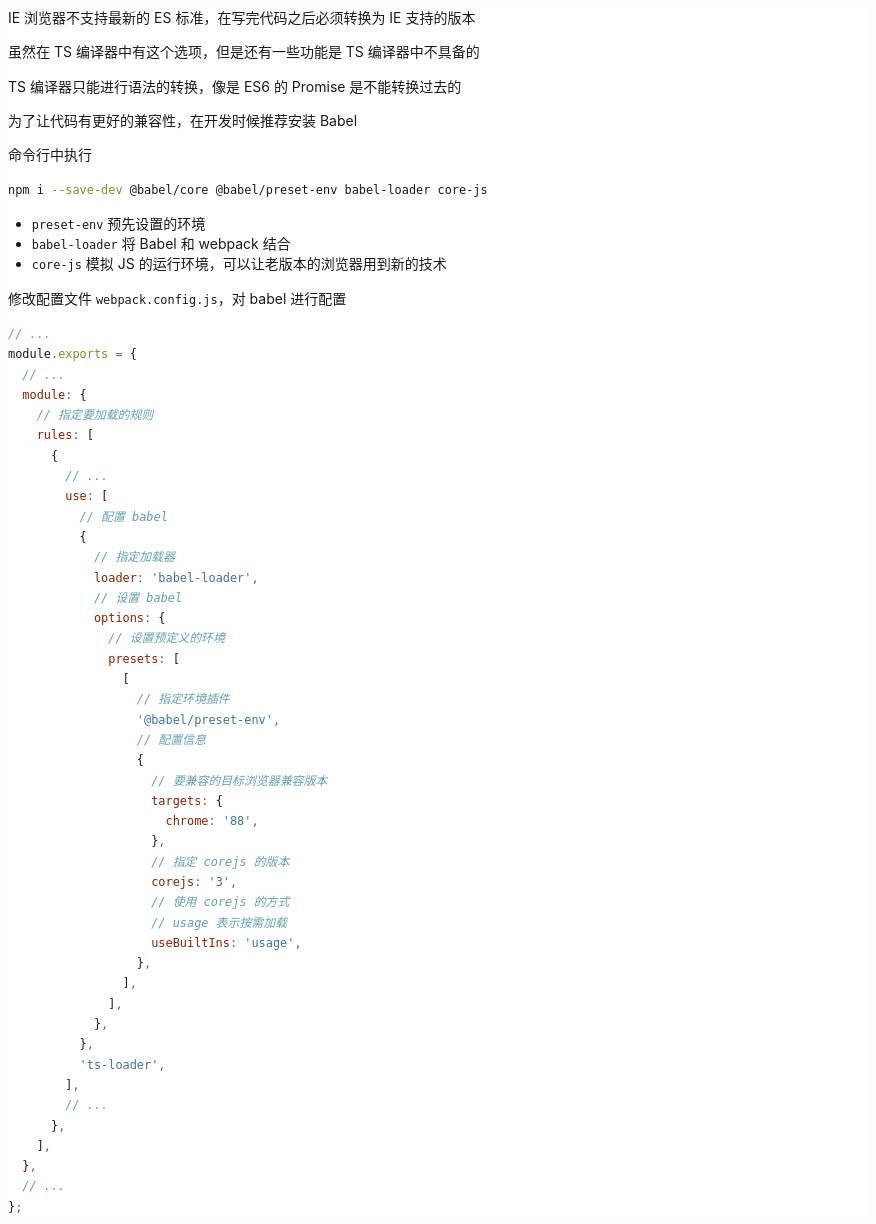 IE 浏览器不支持最新的 ES 标准，在写完代码之后必须转换为 IE 支持的版本

虽然在 TS 编译器中有这个选项，但是还有一些功能是 TS 编译器中不具备的

TS 编译器只能进行语法的转换，像是 ES6 的 Promise 是不能转换过去的

为了让代码有更好的兼容性，在开发时候推荐安装 Babel

命令行中执行

```bash
npm i --save-dev @babel/core @babel/preset-env babel-loader core-js
```

- `preset-env` 预先设置的环境
- `babel-loader` 将 Babel 和 webpack 结合
- `core-js` 模拟 JS 的运行环境，可以让老版本的浏览器用到新的技术

修改配置文件 `webpack.config.js`，对 babel 进行配置

```jsx
// ...
module.exports = {
  // ...
  module: {
    // 指定要加载的规则
    rules: [
      {
        // ...
        use: [
          // 配置 babel
          {
            // 指定加载器
            loader: 'babel-loader',
            // 设置 babel
            options: {
              // 设置预定义的环境
              presets: [
                [
                  // 指定环境插件
                  '@babel/preset-env',
                  // 配置信息
                  {
                    // 要兼容的目标浏览器兼容版本
                    targets: {
                      chrome: '88',
                    },
                    // 指定 corejs 的版本
                    corejs: '3',
                    // 使用 corejs 的方式
                    // usage 表示按需加载
                    useBuiltIns: 'usage',
                  },
                ],
              ],
            },
          },
          'ts-loader',
        ],
        // ...
      },
    ],
  },
  // ...
};
```
